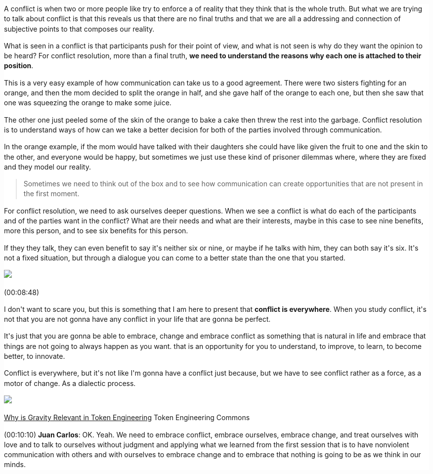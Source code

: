 A conflict is when two or more people like try to enforce a of reality that they think that is the whole truth. But what we are trying to talk about conflict is that this reveals us that there are no final truths and that we are all a addressing and connection of subjective points to that composes our reality. 

What is seen in a conflict is that participants push for their point of view, and what is not seen is why do they want the opinion to be heard? For conflict resolution, more than a final truth, **we need to understand the reasons why each one is attached to their position**. 

This is a very easy example of how communication can take us to a good agreement. There were two sisters fighting for an orange, and then the mom decided to split the orange in half, and she gave half of the orange to each one, but then she saw that one was squeezing the orange to make some juice. 

The other one just peeled some of the skin of the orange to bake a cake then threw the rest into the garbage. Conflict resolution is to understand ways of how can we take a better decision for both of the parties involved through communication. 

In the orange example, if the mom would have talked with their daughters she could have like given the fruit to one and the skin to the other, and everyone would be happy, but sometimes we just use these kind of prisoner dilemmas where, where they are fixed and they model our reality.  

> Sometimes we need to think out of the box and to see how communication can create opportunities that are not present in the first moment. 

For conflict resolution, we need to ask ourselves deeper questions. When we see a conflict is what do each of the participants and of the parties want in the conflict? What are their needs and what are their interests, maybe in this case to see nine benefits, more this person, and to see six benefits for this person. 

If they they talk, they can even benefit to say it's neither six or nine, or maybe if he talks with him, they can both say it's six. It's not a fixed situation, but through a dialogue you can come to a better state than the one that you started.  

![](https://i.imgur.com/2SEVoHs.png)

(00:08:48)

I don't want to scare you, but this is something that I am here to present that **conflict is everywhere**. When you study conflict, it's not that you are not gonna have any conflict in your life that are gonna be perfect. 

It's just that you are gonna be able to embrace, change and embrace conflict as something that is natural in life and embrace that things are not going to always happen as you want. that is an opportunity for you to understand, to improve, to learn, to become better, to innovate. 

Conflict is everywhere, but it's not like I'm gonna have a conflict just because, but we have to see conflict rather as a force, as a motor of change. As a dialectic process. 

![](https://i.imgur.com/mvJ5Uge.png)

[Why is Gravity Relevant in Token Engineering](https://medium.com/token-engineering-commons/why-is-gravity-relevant-in-token-engineering-e28ae4a5b5a1) Token Engineering Commons

(00:10:10)
**Juan Carlos**:    OK. Yeah. We need to embrace conflict, embrace ourselves, embrace change, and treat ourselves with love and to talk to ourselves without judgment and applying what we learned from the first session that is to have nonviolent communication with others and with ourselves to embrace change and to embrace that nothing is going to be as we think in our minds. 
